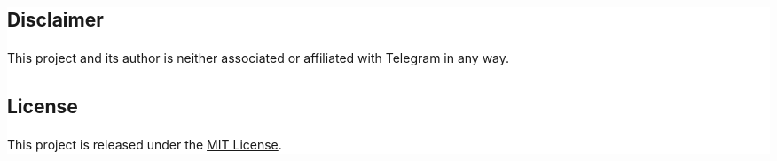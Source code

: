 ```php
```



## Disclaimer
This project and its author is neither associated or affiliated with Telegram in any way.



## License
This project is released under the [MIT License](https://github.com/botstan/API/blob/master/LICENSE).

